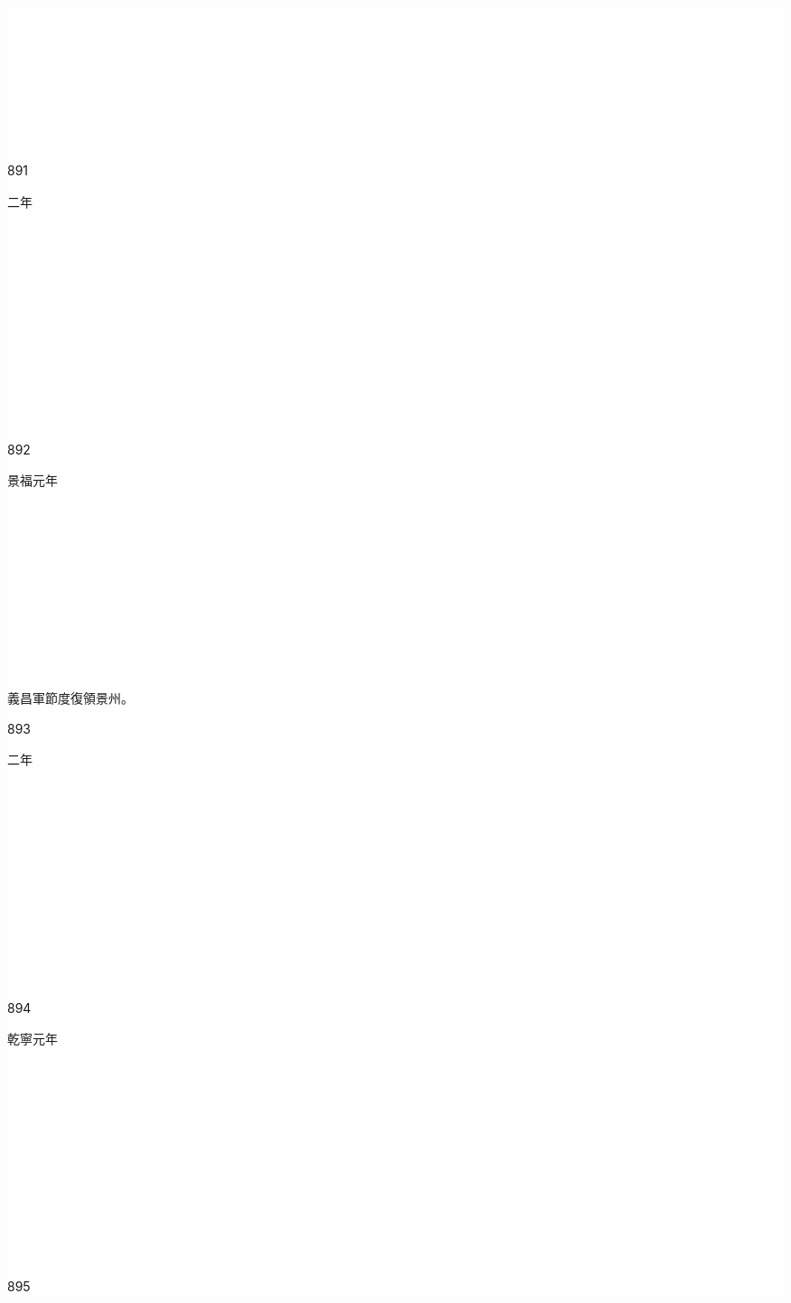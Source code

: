 
　

　

　

　

　

891

二年

　

　

　

　

　

　

　

892

景福元年

　

　

　

　

　

　

義昌軍節度復領景州。

893

二年

　

　

　

　

　

　

　

894

乾寧元年

　

　

　

　

　

　

　

895

